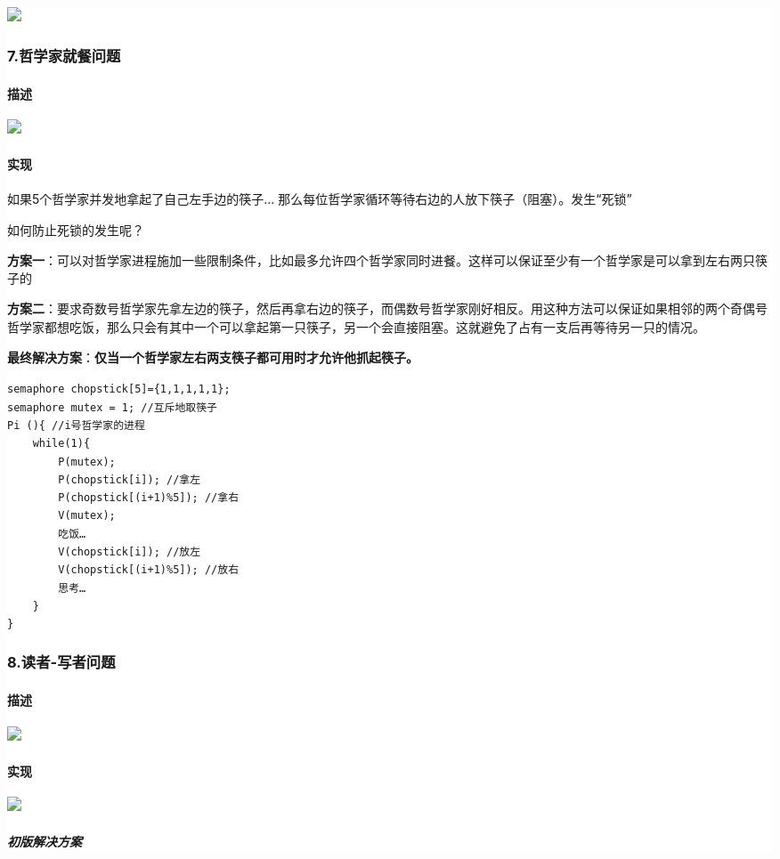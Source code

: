 ![](E:\note\OS\进程\思考.jpg)



### 7.哲学家就餐问题

#### 描述

![](E:\note\OS\进程\描述.jpg)



#### 实现

如果5个哲学家并发地拿起了自己左手边的筷子… 那么每位哲学家循环等待右边的人放下筷子（阻塞）。发生“死锁”

如何防止死锁的发生呢？

**方案一**：可以对哲学家进程施加一些限制条件，比如最多允许四个哲学家同时进餐。这样可以保证至少有一个哲学家是可以拿到左右两只筷子的

**方案二**：要求奇数号哲学家先拿左边的筷子，然后再拿右边的筷子，而偶数号哲学家刚好相反。用这种方法可以保证如果相邻的两个奇偶号哲学家都想吃饭，那么只会有其中一个可以拿起第一只筷子，另一个会直接阻塞。这就避免了占有一支后再等待另一只的情况。

**最终解决方案**：**仅当一个哲学家左右两支筷子都可用时才允许他抓起筷子。**

```
semaphore chopstick[5]={1,1,1,1,1};
semaphore mutex = 1; //互斥地取筷子
Pi (){ //i号哲学家的进程
    while(1){
        P(mutex);
        P(chopstick[i]); //拿左
        P(chopstick[(i+1)%5]); //拿右
        V(mutex);
        吃饭…
        V(chopstick[i]); //放左
        V(chopstick[(i+1)%5]); //放右
        思考…
    }
}
```



### 8.读者-写者问题

#### 描述

![](E:\note\OS\进程\读写.jpg)



#### 实现

![](E:\note\OS\进程\解决.jpg)

##### 初版解决方案
